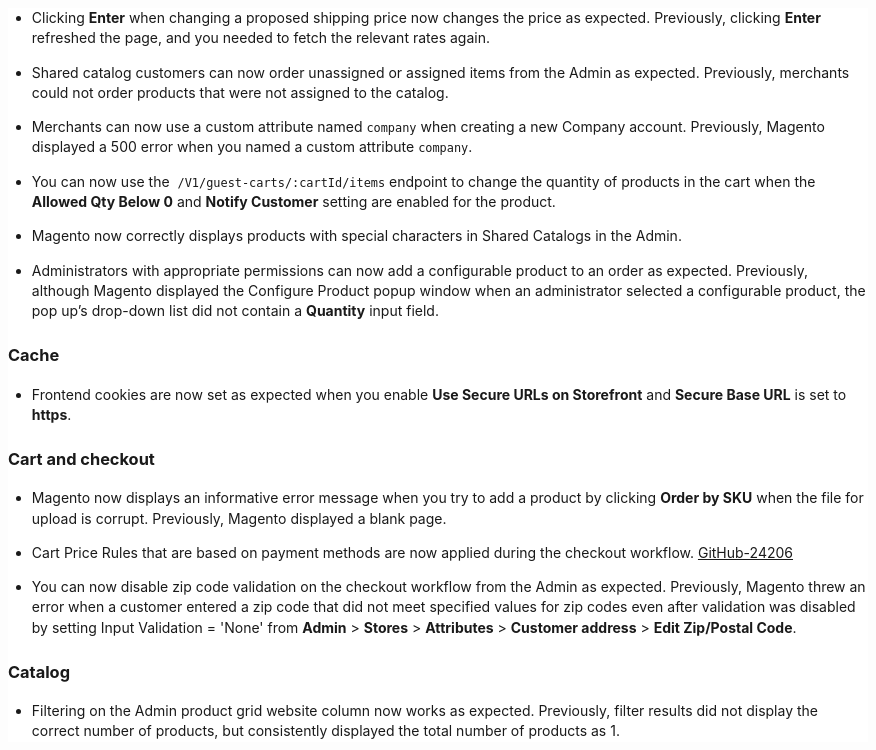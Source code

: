 

*  Clicking **Enter** when changing a proposed shipping price now changes the price as expected. Previously, clicking **Enter** refreshed the page, and you needed to fetch the relevant rates again.



*  Shared catalog customers can now order unassigned or assigned  items from the Admin as expected. Previously, merchants could not order products that were not assigned to the catalog.



*  Merchants can now use a custom attribute named `company` when creating a new Company account. Previously, Magento displayed a 500 error when you named a custom attribute `company`.



*  You can now use the  `/V1/guest-carts/:cartId/items` endpoint to change the quantity of products in the cart when the **Allowed Qty Below 0** and **Notify Customer** setting are enabled for the product.



*  Magento now correctly displays products with special characters in Shared Catalogs in the Admin.



*  Administrators with appropriate permissions can now add a configurable product to an order as expected. Previously, although Magento displayed the Configure Product popup window when an administrator selected a configurable product, the pop up’s drop-down list did not contain a **Quantity** input field.

### Cache



*  Frontend cookies are now set as expected when you enable **Use Secure URLs on Storefront** and  **Secure Base URL** is set to **https**.

### Cart and checkout



*  Magento now displays an informative error message when you try to add a product by clicking **Order by SKU** when the file for upload is corrupt. Previously, Magento displayed a blank page.



*  Cart Price Rules that are based on payment methods are now applied during the checkout workflow. [GitHub-24206](https://github.com/magento/magento2/issues/24206)



*  You can now disable zip code validation on the checkout workflow from the Admin as expected. Previously, Magento threw an error when a customer entered a zip code that did not meet specified values for zip codes even after validation was disabled by setting Input Validation = 'None'  from **Admin** > **Stores** > **Attributes** > **Customer address** > **Edit Zip/Postal Code**.



### Catalog



*  Filtering on the Admin product grid website column now works as expected. Previously, filter results did not display the correct number of products, but consistently displayed the total number of products as 1.

